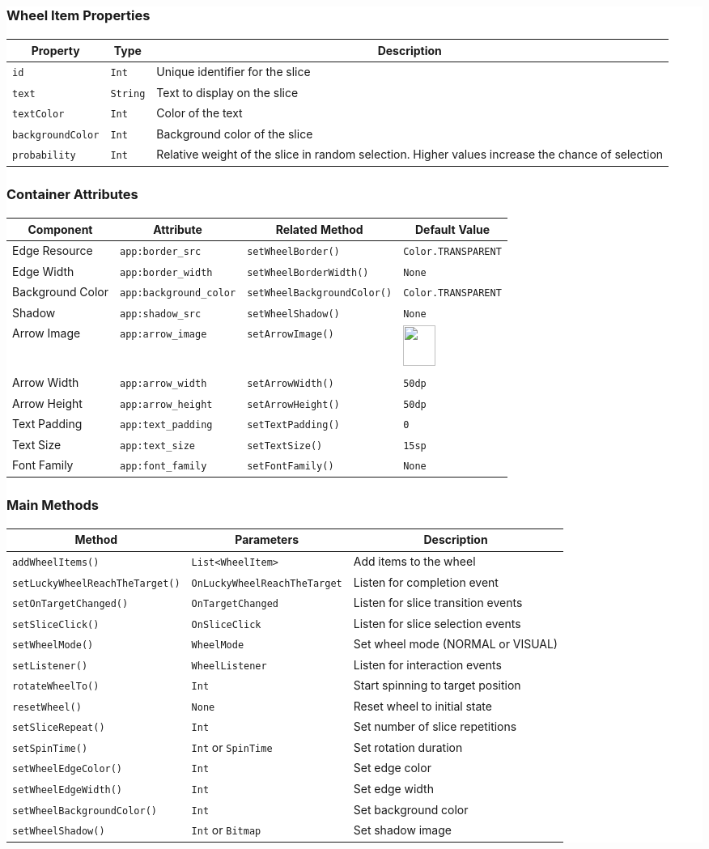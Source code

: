 ### Wheel Item Properties

| Property          | Type     | Description                                                                                      |
|-------------------|----------|--------------------------------------------------------------------------------------------------|
| `id`              | `Int`    | Unique identifier for the slice                                                                  |
| `text`            | `String` | Text to display on the slice                                                                     |
| `textColor`       | `Int`    | Color of the text                                                                                |
| `backgroundColor` | `Int`    | Background color of the slice                                                                    |
| `probability`     | `Int`    | Relative weight of the slice in random selection. Higher values increase the chance of selection |

### Container Attributes

| Component        | Attribute              | Related Method              | Default Value                                                                                                               |
|------------------|------------------------|-----------------------------|-----------------------------------------------------------------------------------------------------------------------------|
| Edge Resource    | `app:border_src`       | `setWheelBorder()`          | `Color.TRANSPARENT`                                                                                                         |
| Edge Width       | `app:border_width`     | `setWheelBorderWidth()`     | `None`                                                                                                                      |
| Background Color | `app:background_color` | `setWheelBackgroundColor()` | `Color.TRANSPARENT`                                                                                                         |
| Shadow           | `app:shadow_src`       | `setWheelShadow()`          | `None`                                                                                                                      |
| Arrow Image      | `app:arrow_image`      | `setArrowImage()`           | <img src="https://github.com/user-attachments/assets/dad494a5-25eb-4272-89e1-9582427d688e" alt="" width="40" height="50" /> |
| Arrow Width      | `app:arrow_width`      | `setArrowWidth()`           | `50dp`                                                                                                                      |
| Arrow Height     | `app:arrow_height`     | `setArrowHeight()`          | `50dp`                                                                                                                      |
| Text Padding     | `app:text_padding`     | `setTextPadding()`          | `0`                                                                                                                         |
| Text Size        | `app:text_size`        | `setTextSize()`             | `15sp`                                                                                                                      |
| Font Family      | `app:font_family`      | `setFontFamily()`           | `None`                                                                                                                      |

### Main Methods

| Method                          | Parameters                    | Description                        |
|---------------------------------|-------------------------------|------------------------------------|
| `addWheelItems()`               | `List<WheelItem>`             | Add items to the wheel             |
| `setLuckyWheelReachTheTarget()` | `OnLuckyWheelReachTheTarget`  | Listen for completion event        |
| `setOnTargetChanged()`          | `OnTargetChanged`             | Listen for slice transition events |
| `setSliceClick()`               | `OnSliceClick`                | Listen for slice selection events  |
| `setWheelMode()`                | `WheelMode`                   | Set wheel mode (NORMAL or VISUAL)  |
| `setListener()`                 | `WheelListener`               | Listen for interaction events      |
| `rotateWheelTo()`               | `Int`                         | Start spinning to target position  |
| `resetWheel()`                  | `None`                        | Reset wheel to initial state       |
| `setSliceRepeat()`              | `Int`                         | Set number of slice repetitions    |
| `setSpinTime()`                 | `Int` or `SpinTime`           | Set rotation duration              |
| `setWheelEdgeColor()`           | `Int`                         | Set edge color                     |
| `setWheelEdgeWidth()`           | `Int`                         | Set edge width                     |
| `setWheelBackgroundColor()`     | `Int`                         | Set background color               |
| `setWheelShadow()`              | `Int` or `Bitmap`             | Set shadow image                   |